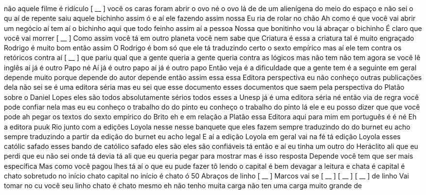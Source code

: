 não aquele filme é ridículo [ __ ] você
os caras foram abrir o ovo né o ovo lá
de de um alienígena do meio do espaço e
não sei o qu aí de repente saiu aquele
bichinho assim ó e aí ele fazendo assim
nossa Eu ria de rolar no chão
Ah como é que você vai abrir um negócio
aí tem aí o bichinho aqui que todo
feinho assim aí a pessoa Nossa que
bonitinho vou lá abraçar o bichinho É
claro que você vai morrer [ __ ] Como
assim você tá em outro planeta você nem
sabe que Criatura é essa a criatura
tal é muito engraçado Rodrigo é muito
bom então assim O Rodrigo é bom só que
ele tá traduzindo certo o sexto empírico
mas aí ele tem contra os retóricos
contra aí [ __ ] que pariu qual que a
gente queria a gente queria contra as
lógicos mas não tem não tem agora se
você lê inglês aí já é outro Papo né Aí
já é outro
papo aí já é outro papo Então veja é a
dificuldade que a gente tem é a seguinte
em geral depende muito porque depende do
autor depende então assim essa essa
Editora perspectiva eu não conheço
outras publicações dela não sei se é uma
editora séria mas eu sei que esse
documento esses documentos que saem pela
perspectiva do Platão sobre o Daniel
Lopes eles são todos absolutamente
sérios todos esses a Unesp já é uma
editora séria né então via de regra você
pode confiar nela mas eu eu conheço o
trabalho do do pinto eu conheço o
trabalho do pinto lá ele e eu posso
dizer que que você pode ah pegar os
textos do sexto empírico do Brito eh e
em relação a Platão essa Editora aqui
para mim em português é é né Eh a
editora puuk Rio junto com a edições
Loyola nesse nesse banquete que eles
fazem sempre traduzindo do do burnet eu
acho sempre traduzindo a partir da
edição do burnet eu acho legal E aí a
edição Loyola em geral vai na fé tá
edição Loyola esses católic safado esses
bando de católico safado eles são eles
são confiáveis tá então e aí eu tinha um
outro do Heráclito ali que eu perdi que
eu não sei onde tá devia tá ali que eu
queria pegar para mostrar mas é isso
resposta Depende você tem que ser mais
específica Mas como você pagou lhes tá
aí o que eu pude fazer tô lendo o
capital é bem devagar a leitura e chata
é capital é chato sobretudo no início
chato capital no início é chato
ó 50 Abraços de linho [ __ ] Marcos vai
se [ __ ] [ __ ] [ __ ] de linho Vai tomar
no cu você seu linho chato é chato mesmo
eh não tenho muita
carga não ten uma carga muito grande de